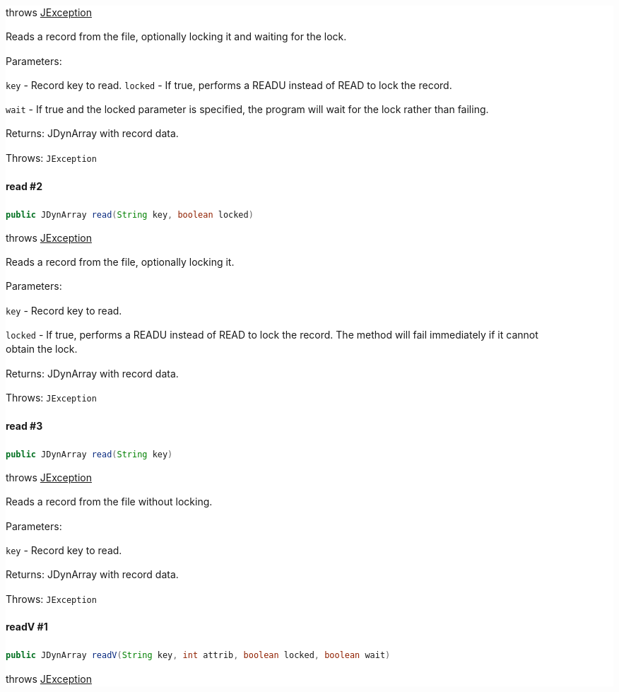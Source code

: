 throws [JException](./../jexception-jrclient-api "class in com.jbase.jrcs")

Reads a record from the file, optionally locking it and waiting for the lock.

Parameters:

`key` - Record key to read. `locked` - If true, performs a READU instead of READ to lock the record.

`wait` - If true and the locked parameter is specified, the program will wait for the lock rather than failing.

Returns: JDynArray with record data.

Throws: `JException`

#### read #2

``` java
public JDynArray read(String key, boolean locked)
```

throws [JException](./../jexception-jrclient-api "class in com.jbase.jrcs")

Reads a record from the file, optionally locking it.

Parameters:

`key` - Record key to read.

`locked` - If true, performs a READU instead of READ to lock the record. The method will fail immediately if it cannot                   obtain the lock.

Returns: JDynArray with record data.

Throws: `JException`

#### read #3

``` java
public JDynArray read(String key)
```

throws [JException](./../jexception-jrclient-api "class in com.jbase.jrcs")

Reads a record from the file without locking.

Parameters:

`key` - Record key to read.

Returns: JDynArray with record data.

Throws: `JException`

#### readV #1

``` java
public JDynArray readV(String key, int attrib, boolean locked, boolean wait)
```

throws [JException](./../jexception-jrclient-api "class in com.jbase.jrcs")
